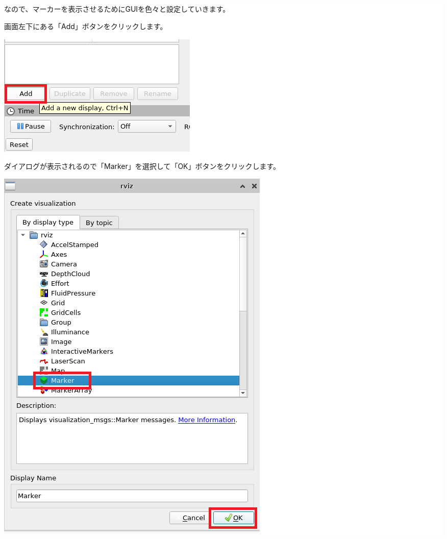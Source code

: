 なので、マーカーを表示させるためにGUIを色々と設定していきます。

画面左下にある「Add」ボタンをクリックします。

<img src="./img/2-10-002.png">

ダイアログが表示されるので「Marker」を選択して「OK」ボタンをクリックします。

<img src="./img/2-10-003.png">
